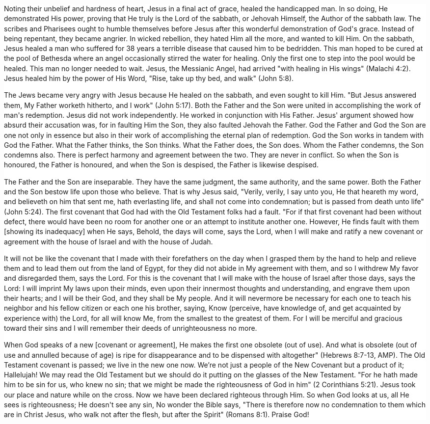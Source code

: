 Noting their unbelief and hardness of heart, Jesus in a final act of grace, healed the handicapped man. In so doing, He demonstrated His power, proving that He truly is the Lord of the sabbath, or Jehovah Himself, the Author of the sabbath law. The scribes and Pharisees ought to humble themselves before Jesus after this wonderful demonstration of God's grace. Instead of being repentant, they became angrier. In wicked rebellion, they hated Him all the more, and wanted to kill Him. On the sabbath, Jesus healed a man who suffered for 38 years a terrible disease that caused him to be bedridden. This man hoped to be cured at the pool of Bethesda where an angel occasionally stirred the water for healing. Only the first one to step into the pool would be healed. This man no longer needed to wait. Jesus, the Messianic Angel, had arrived "with healing in His wings" (Malachi 4:2). Jesus healed him by the power of His Word, "Rise, take up thy bed, and walk" (John 5:8).

The Jews became very angry with Jesus because He healed on the sabbath, and even sought to kill Him. "But Jesus answered them, My Father worketh hitherto, and I work" (John 5:17). Both the Father and the Son were united in accomplishing the work of man's redemption. Jesus did not work independently. He worked in conjunction with His Father. Jesus' argument showed how absurd their accusation was, for in faulting Him the Son, they also faulted Jehovah the Father. God the Father and God the Son are one not only in essence but also in their work of accomplishing the eternal plan of redemption. God the Son works in tandem with God the Father. What the Father thinks, the Son thinks. What the Father does, the Son does. Whom the Father condemns, the Son condemns also. There is perfect harmony and agreement between the two. They are never in conflict. So when the Son is honoured, the Father is honoured, and when the Son is despised, the Father is likewise despised.

The Father and the Son are inseparable. They have the same judgment, the same authority, and the same power. Both the Father and the Son bestow life upon those who believe. That is why Jesus said, "Verily, verily, I say unto you, He that heareth my word, and believeth on him that sent me, hath everlasting life, and shall not come into condemnation; but is passed from death unto life" (John 5:24). The first covenant that God had with the Old Testament folks had a fault. "For if that first covenant had been without defect, there would have been no room for another one or an attempt to institute another one. However, He finds fault with them \[showing its inadequacy\] when He says, Behold, the days will come, says the Lord, when I will make and ratify a new covenant or agreement with the house of Israel and with the house of Judah.

It will not be like the covenant that I made with their forefathers on the day when I grasped them by the hand to help and relieve them and to lead them out from the land of Egypt, for they did not abide in My agreement with them, and so I withdrew My favor and disregarded them, says the Lord. For this is the covenant that I will make with the house of Israel after those days, says the Lord: I will imprint My laws upon their minds, even upon their innermost thoughts and understanding, and engrave them upon their hearts; and I will be their God, and they shall be My people. And it will nevermore be necessary for each one to teach his neighbor and his fellow citizen or each one his brother, saying, Know (perceive, have knowledge of, and get acquainted by experience with) the Lord, for all will know Me, from the smallest to the greatest of them. For I will be merciful and gracious toward their sins and I will remember their deeds of unrighteousness no more.

When God speaks of a new \[covenant or agreement\], He makes the first one obsolete (out of use). And what is obsolete (out of use and annulled because of age) is ripe for disappearance and to be dispensed with altogether" (Hebrews 8:7-13, AMP). The Old Testament covenant is passed; we live in the new one now. We’re not just a people of the New Covenant but a product of it; Hallelujah! We may read the Old Testament but we should do it putting on the glasses of the New Testament. "For he hath made him to be sin for us, who knew no sin; that we might be made the righteousness of God in him" (2 Corinthians 5:21). Jesus took our place and nature while on the cross. Now we have been declared righteous through Him. So when God looks at us, all He sees is righteousness; He doesn't see any sin, No wonder the Bible says, "There is therefore now no condemnation to them which are in Christ Jesus, who walk not after the flesh, but after the Spirit" (Romans 8:1). Praise God!

